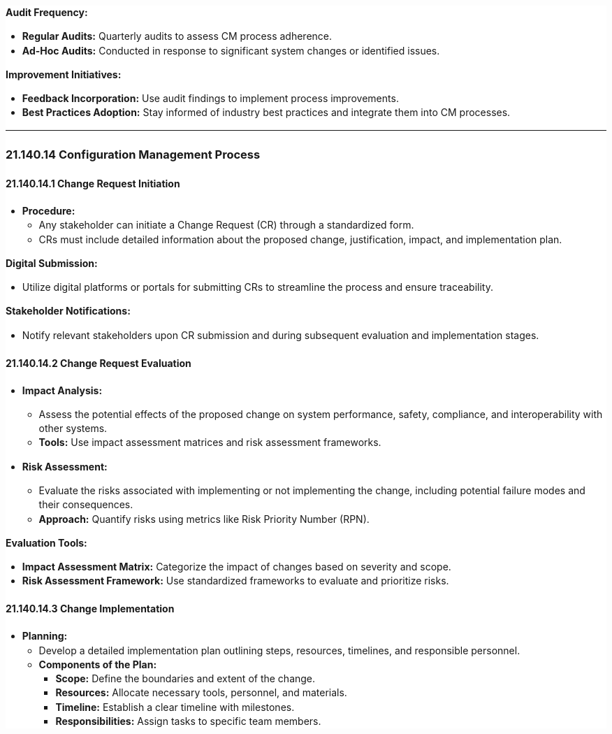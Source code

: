 **Audit Frequency:**
- **Regular Audits:** Quarterly audits to assess CM process adherence.
- **Ad-Hoc Audits:** Conducted in response to significant system changes or identified issues.

**Improvement Initiatives:**
- **Feedback Incorporation:** Use audit findings to implement process improvements.
- **Best Practices Adoption:** Stay informed of industry best practices and integrate them into CM processes.

---

### **21.140.14 Configuration Management Process**

#### **21.140.14.1 Change Request Initiation**

- **Procedure:**
  - Any stakeholder can initiate a Change Request (CR) through a standardized form.
  - CRs must include detailed information about the proposed change, justification, impact, and implementation plan.

**Digital Submission:**
- Utilize digital platforms or portals for submitting CRs to streamline the process and ensure traceability.

**Stakeholder Notifications:**
- Notify relevant stakeholders upon CR submission and during subsequent evaluation and implementation stages.

#### **21.140.14.2 Change Request Evaluation**

- **Impact Analysis:**
  - Assess the potential effects of the proposed change on system performance, safety, compliance, and interoperability with other systems.
  - **Tools:** Use impact assessment matrices and risk assessment frameworks.

- **Risk Assessment:**
  - Evaluate the risks associated with implementing or not implementing the change, including potential failure modes and their consequences.
  - **Approach:** Quantify risks using metrics like Risk Priority Number (RPN).

**Evaluation Tools:**
- **Impact Assessment Matrix:** Categorize the impact of changes based on severity and scope.
- **Risk Assessment Framework:** Use standardized frameworks to evaluate and prioritize risks.

#### **21.140.14.3 Change Implementation**

- **Planning:**
  - Develop a detailed implementation plan outlining steps, resources, timelines, and responsible personnel.
  - **Components of the Plan:**
    - **Scope:** Define the boundaries and extent of the change.
    - **Resources:** Allocate necessary tools, personnel, and materials.
    - **Timeline:** Establish a clear timeline with milestones.
    - **Responsibilities:** Assign tasks to specific team members.
